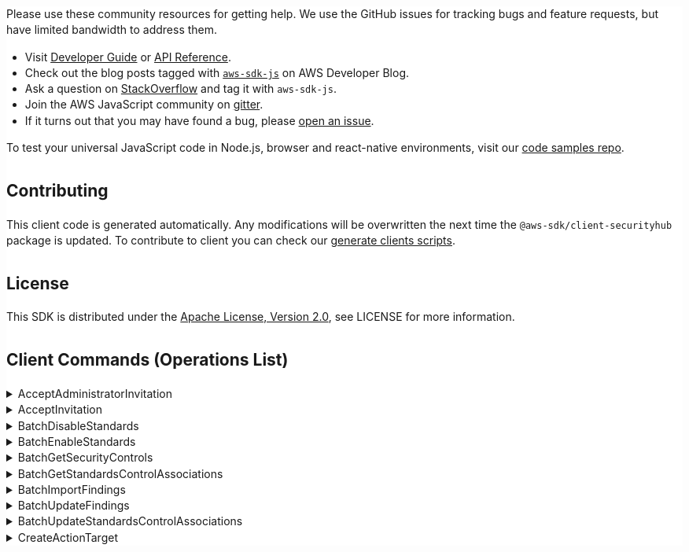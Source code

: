 Please use these community resources for getting help.
We use the GitHub issues for tracking bugs and feature requests, but have limited bandwidth to address them.

- Visit [Developer Guide](https://docs.aws.amazon.com/sdk-for-javascript/v3/developer-guide/welcome.html)
  or [API Reference](https://docs.aws.amazon.com/AWSJavaScriptSDK/v3/latest/index.html).
- Check out the blog posts tagged with [`aws-sdk-js`](https://aws.amazon.com/blogs/developer/tag/aws-sdk-js/)
  on AWS Developer Blog.
- Ask a question on [StackOverflow](https://stackoverflow.com/questions/tagged/aws-sdk-js) and tag it with `aws-sdk-js`.
- Join the AWS JavaScript community on [gitter](https://gitter.im/aws/aws-sdk-js-v3).
- If it turns out that you may have found a bug, please [open an issue](https://github.com/aws/aws-sdk-js-v3/issues/new/choose).

To test your universal JavaScript code in Node.js, browser and react-native environments,
visit our [code samples repo](https://github.com/aws-samples/aws-sdk-js-tests).

## Contributing

This client code is generated automatically. Any modifications will be overwritten the next time the `@aws-sdk/client-securityhub` package is updated.
To contribute to client you can check our [generate clients scripts](https://github.com/aws/aws-sdk-js-v3/tree/main/scripts/generate-clients).

## License

This SDK is distributed under the
[Apache License, Version 2.0](http://www.apache.org/licenses/LICENSE-2.0),
see LICENSE for more information.

## Client Commands (Operations List)

<details><summary>
AcceptAdministratorInvitation
</summary></details>
<details><summary>
AcceptInvitation
</summary></details>
<details><summary>
BatchDisableStandards
</summary></details>
<details><summary>
BatchEnableStandards
</summary></details>
<details><summary>
BatchGetSecurityControls
</summary></details>
<details><summary>
BatchGetStandardsControlAssociations
</summary></details>
<details><summary>
BatchImportFindings
</summary></details>
<details><summary>
BatchUpdateFindings
</summary></details>
<details><summary>
BatchUpdateStandardsControlAssociations
</summary></details>
<details><summary>
CreateActionTarget
</summary></details>